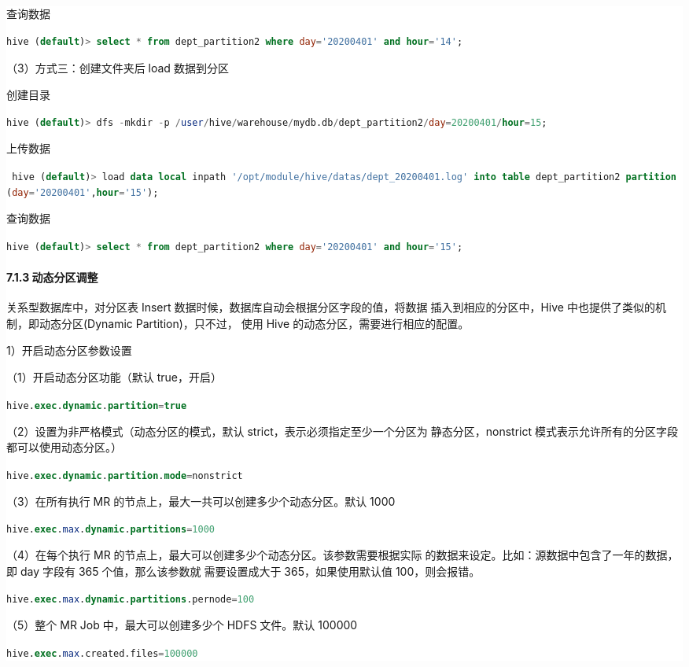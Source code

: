  查询数据

```sql
hive (default)> select * from dept_partition2 where day='20200401' and hour='14'; 
```

 （3）方式三：创建文件夹后 load 数据到分区

 创建目录 

```sql
hive (default)> dfs -mkdir -p /user/hive/warehouse/mydb.db/dept_partition2/day=20200401/hour=15; 
```

上传数据

```sql
 hive (default)> load data local inpath '/opt/module/hive/datas/dept_20200401.log' into table dept_partition2 partition(day='20200401',hour='15');
```

 查询数据

```sql
hive (default)> select * from dept_partition2 where day='20200401' and hour='15';
```

 

#### 7.1.3 动态分区调整

 关系型数据库中，对分区表 Insert 数据时候，数据库自动会根据分区字段的值，将数据 插入到相应的分区中，Hive 中也提供了类似的机制，即动态分区(Dynamic Partition)，只不过， 使用 Hive 的动态分区，需要进行相应的配置。

 1）开启动态分区参数设置 

（1）开启动态分区功能（默认 true，开启）

```sql
hive.exec.dynamic.partition=true 
```

（2）设置为非严格模式（动态分区的模式，默认 strict，表示必须指定至少一个分区为 静态分区，nonstrict 模式表示允许所有的分区字段都可以使用动态分区。） 

```sql
hive.exec.dynamic.partition.mode=nonstrict
```

 （3）在所有执行 MR 的节点上，最大一共可以创建多少个动态分区。默认 1000

```sql
hive.exec.max.dynamic.partitions=1000 
```

 （4）在每个执行 MR 的节点上，最大可以创建多少个动态分区。该参数需要根据实际 的数据来设定。比如：源数据中包含了一年的数据，即 day 字段有 365 个值，那么该参数就 需要设置成大于 365，如果使用默认值 100，则会报错。

 ```sql 
hive.exec.max.dynamic.partitions.pernode=100
 ```

 （5）整个 MR Job 中，最大可以创建多少个 HDFS 文件。默认 100000 

```sql
hive.exec.max.created.files=100000 
```
